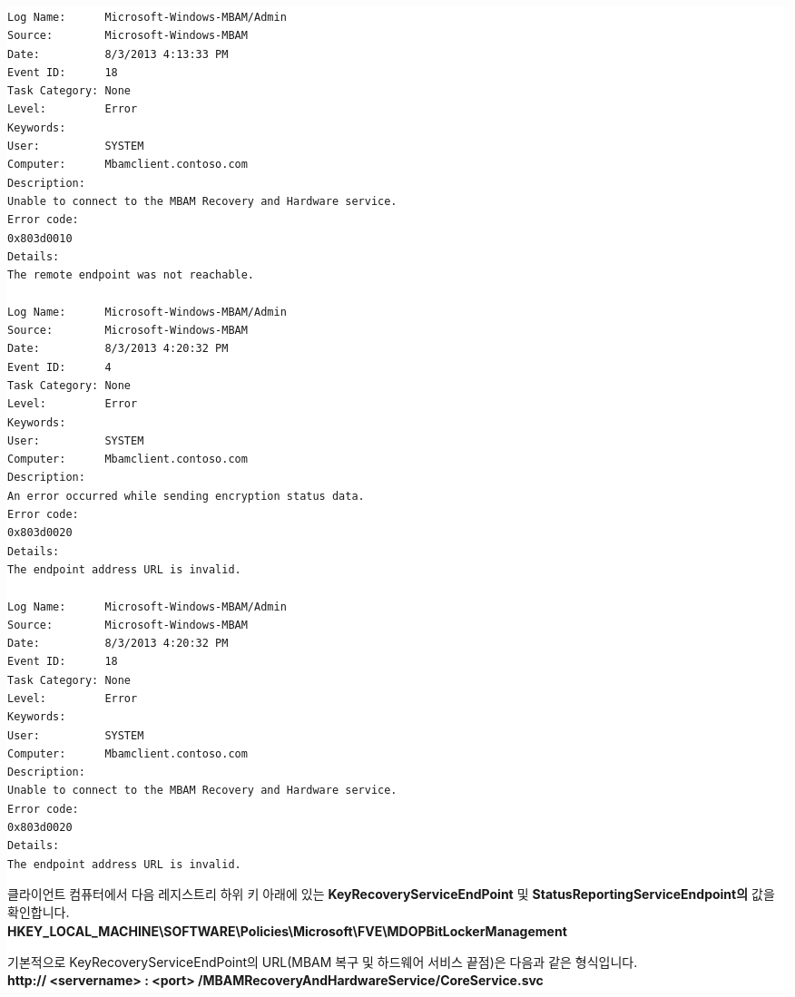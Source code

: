     Log Name:      Microsoft-Windows-MBAM/Admin
    Source:        Microsoft-Windows-MBAM
    Date:          8/3/2013 4:13:33 PM
    Event ID:      18
    Task Category: None
    Level:         Error
    Keywords:     
    User:          SYSTEM
    Computer:      Mbamclient.contoso.com
    Description:
    Unable to connect to the MBAM Recovery and Hardware service.
    Error code:
    0x803d0010
    Details:
    The remote endpoint was not reachable.

    Log Name:      Microsoft-Windows-MBAM/Admin
    Source:        Microsoft-Windows-MBAM
    Date:          8/3/2013 4:20:32 PM
    Event ID:      4
    Task Category: None
    Level:         Error
    Keywords:     
    User:          SYSTEM
    Computer:      Mbamclient.contoso.com
    Description:
    An error occurred while sending encryption status data.
    Error code:
    0x803d0020
    Details:
    The endpoint address URL is invalid.

    Log Name:      Microsoft-Windows-MBAM/Admin
    Source:        Microsoft-Windows-MBAM
    Date:          8/3/2013 4:20:32 PM
    Event ID:      18
    Task Category: None
    Level:         Error
    Keywords:     
    User:          SYSTEM
    Computer:      Mbamclient.contoso.com
    Description:
    Unable to connect to the MBAM Recovery and Hardware service.
    Error code:
    0x803d0020
    Details:
    The endpoint address URL is invalid.

클라이언트 컴퓨터에서 다음 레지스트리 하위 키 아래에 있는 **KeyRecoveryServiceEndPoint** 및 **StatusReportingServiceEndpoint의** 값을 확인합니다. <br />
**HKEY_LOCAL_MACHINE\SOFTWARE\Policies\Microsoft\FVE\MDOPBitLockerManagement**

기본적으로 KeyRecoveryServiceEndPoint의 URL(MBAM 복구 및 하드웨어 서비스 끝점)은 다음과 같은 형식입니다. <br />
**http:// \<servername\> : \<port\> /MBAMRecoveryAndHardwareService/CoreService.svc**
